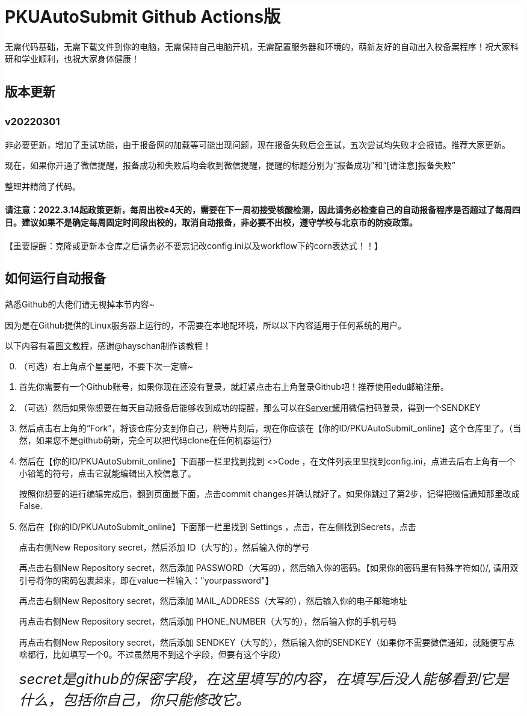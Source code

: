 # PKUAutoSubmit Github Actions版

无需代码基础，无需下载文件到你的电脑，无需保持自己电脑开机，无需配置服务器和环境的，萌新友好的自动出入校备案程序！祝大家科研和学业顺利，也祝大家身体健康！

## 版本更新

### v20220301

非必要更新，增加了重试功能，由于报备网的加载等可能出现问题，现在报备失败后会重试，五次尝试均失败才会报错。推荐大家更新。

现在，如果你开通了微信提醒，报备成功和失败后均会收到微信提醒，提醒的标题分别为“报备成功”和“[请注意]报备失败”

整理并精简了代码。

#### 请注意：2022.3.14起政策更新，每周出校≥4天的，需要在下一周初接受核酸检测，因此请务必检查自己的自动报备程序是否超过了每周四日。建议如果不是确定每周固定时间段出校的，取消自动报备，非必要不出校，遵守学校与北京市的防疫政策。

【重要提醒：克隆或更新本仓库之后请务必不要忘记改config.ini以及workflow下的corn表达式！！】

## 如何运行自动报备

熟悉Github的大佬们请无视掉本节内容~ 

因为是在Github提供的Linux服务器上运行的，不需要在本地配环境，所以以下内容适用于任何系统的用户。

以下内容有着[图文教程](https://blog.haysc.tech/pku-auto-beian-2021/)，感谢@hayschan制作该教程！

0. （可选）右上角点个星星吧，不要下次一定嘛~

1. 首先你需要有一个Github账号，如果你现在还没有登录，就赶紧点击右上角登录Github吧！推荐使用edu邮箱注册。

2. （可选）然后如果你想要在每天自动报备后能够收到成功的提醒，那么可以在[Server酱](https://sct.ftqq.com/)用微信扫码登录，得到一个SENDKEY

3. 然后点击右上角的“Fork”，将该仓库分支到你自己，稍等片刻后，现在你应该在【你的ID/PKUAutoSubmit_online】这个仓库里了。（当然，如果您不是github萌新，完全可以把代码clone在任何机器运行）

4. 然后在【你的ID/PKUAutoSubmit_online】下面那一栏里找到找到 <>Code ，在文件列表里里找到config.ini，点进去后右上角有一个小铅笔的符号，点击它就能编辑出入校信息了。
    
    按照你想要的进行编辑完成后，翻到页面最下面，点击commit changes并确认就好了。如果你跳过了第2步，记得把微信通知那里改成False.

5. 然后在【你的ID/PKUAutoSubmit_online】下面那一栏里找到 Settings ，点击，在左侧找到Secrets，点击

    点击右侧New Repository secret，然后添加 ID（大写的），然后输入你的学号

    再点击右侧New Repository secret，然后添加 PASSWORD（大写的），然后输入你的密码。【如果你的密码里有特殊字符如()/\, 请用双引号将你的密码包裹起来，即在value一栏输入："yourpassword"】

    再点击右侧New Repository secret，然后添加 MAIL_ADDRESS（大写的），然后输入你的电子邮箱地址

    再点击右侧New Repository secret，然后添加 PHONE_NUMBER（大写的），然后输入你的手机号码

    再点击右侧New Repository secret，然后添加 SENDKEY（大写的），然后输入你的SENDKEY（如果你不需要微信通知，就随便写点啥都行，比如填写一个0。不过虽然用不到这个字段，但要有这个字段）

    <font size=5>*secret是github的保密字段，在这里填写的内容，在填写后没人能够看到它是什么，包括你自己，你只能修改它。*
    